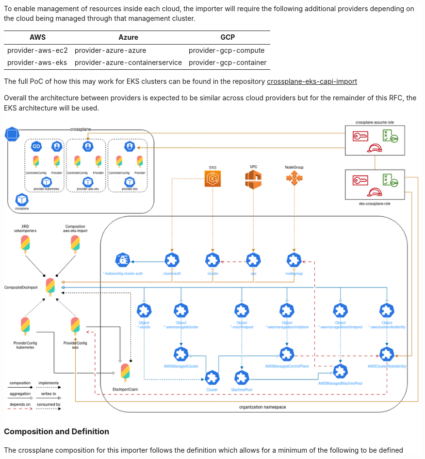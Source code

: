 To enable management of resources inside each cloud, the importer will require
the following additional providers depending on the cloud being managed through
that management cluster.

| AWS              | Azure                           | GCP                      |
|------------------|---------------------------------|--------------------------|
| provider-aws-ec2 | provider-azure-azure            | provider-gcp-compute     |
| provider-aws-eks | provider-azure-containerservice | provider-gcp-container   |

The full PoC of how this may work for EKS clusters can be found in the
repository [crossplane-eks-capi-import](https://github.com/giantswarm/crossplane-eks-capi-import/)

Overall the architecture between providers is expected to be similar across
cloud providers but for the remainder of this RFC, the EKS architecture will be
used.

![eks-architecture](./crossplane-capi-relationships.png)

### Composition and Definition

The crossplane composition for this importer follows the definition which allows
for a minimum of the following to be defined
